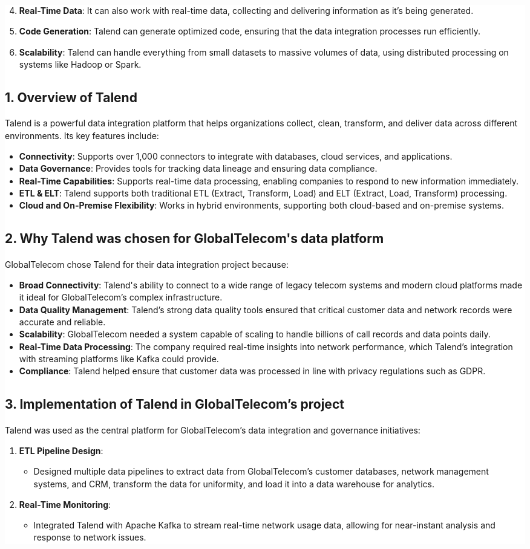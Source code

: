 4. **Real-Time Data**: It can also work with real-time data, collecting and delivering information as it’s being generated.

5. **Code Generation**: Talend can generate optimized code, ensuring that the data integration processes run efficiently.

6. **Scalability**: Talend can handle everything from small datasets to massive volumes of data, using distributed processing on systems like Hadoop or Spark.

## 1. Overview of Talend

Talend is a powerful data integration platform that helps organizations collect, clean, transform, and deliver data across different environments. Its key features include:

- **Connectivity**: Supports over 1,000 connectors to integrate with databases, cloud services, and applications.
- **Data Governance**: Provides tools for tracking data lineage and ensuring data compliance.
- **Real-Time Capabilities**: Supports real-time data processing, enabling companies to respond to new information immediately.
- **ETL & ELT**: Talend supports both traditional ETL (Extract, Transform, Load) and ELT (Extract, Load, Transform) processing.
- **Cloud and On-Premise Flexibility**: Works in hybrid environments, supporting both cloud-based and on-premise systems.

## 2. Why Talend was chosen for GlobalTelecom's data platform

GlobalTelecom chose Talend for their data integration project because:

- **Broad Connectivity**: Talend's ability to connect to a wide range of legacy telecom systems and modern cloud platforms made it ideal for GlobalTelecom’s complex infrastructure.
- **Data Quality Management**: Talend’s strong data quality tools ensured that critical customer data and network records were accurate and reliable.
- **Scalability**: GlobalTelecom needed a system capable of scaling to handle billions of call records and data points daily.
- **Real-Time Data Processing**: The company required real-time insights into network performance, which Talend’s integration with streaming platforms like Kafka could provide.
- **Compliance**: Talend helped ensure that customer data was processed in line with privacy regulations such as GDPR.

## 3. Implementation of Talend in GlobalTelecom’s project

Talend was used as the central platform for GlobalTelecom’s data integration and governance initiatives:

1. **ETL Pipeline Design**:

   - Designed multiple data pipelines to extract data from GlobalTelecom’s customer databases, network management systems, and CRM, transform the data for uniformity, and load it into a data warehouse for analytics.

2. **Real-Time Monitoring**:

   - Integrated Talend with Apache Kafka to stream real-time network usage data, allowing for near-instant analysis and response to network issues.
